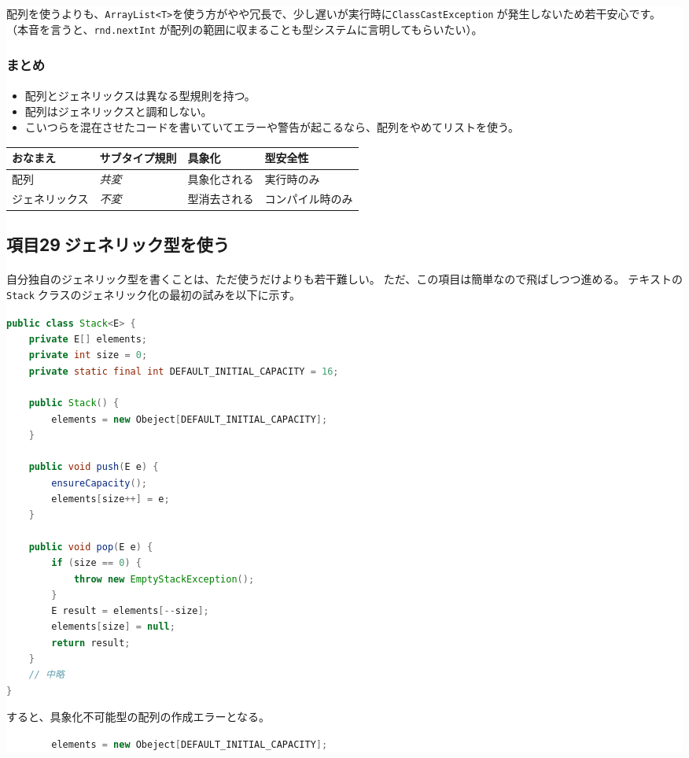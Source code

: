 ```java
```

配列を使うよりも、`ArrayList<T>`を使う方がやや冗長で、少し遅いが実行時に`ClassCastException` が発生しないため若干安心です。
（本音を言うと、`rnd.nextInt` が配列の範囲に収まることも型システムに言明してもらいたい）。

### まとめ
* 配列とジェネリックスは異なる型規則を持つ。
* 配列はジェネリックスと調和しない。
* こいつらを混在させたコードを書いていてエラーや警告が起こるなら、配列をやめてリストを使う。

| おなまえ | サブタイプ規則 | 具象化 | 型安全性 |
|:--|:-----------|:--------|:--------|
|配列        | *共変* | 具象化される | 実行時のみ |
|ジェネリックス| *不変*  | 型消去される | コンパイル時のみ |


## 項目29 ジェネリック型を使う
自分独自のジェネリック型を書くことは、ただ使うだけよりも若干難しい。
ただ、この項目は簡単なので飛ばしつつ進める。
テキストの `Stack` クラスのジェネリック化の最初の試みを以下に示す。

```java
public class Stack<E> {
    private E[] elements;
    private int size = 0;
    private static final int DEFAULT_INITIAL_CAPACITY = 16;

    public Stack() {
        elements = new Obeject[DEFAULT_INITIAL_CAPACITY];
    }

    public void push(E e) {
        ensureCapacity();
        elements[size++] = e;
    }

    public void pop(E e) {
        if (size == 0) {
            throw new EmptyStackException();
        }
        E result = elements[--size];
        elements[size] = null;
        return result;
    }
    // 中略
}
```

すると、具象化不可能型の配列の作成エラーとなる。
```java
        elements = new Obeject[DEFAULT_INITIAL_CAPACITY];
```

